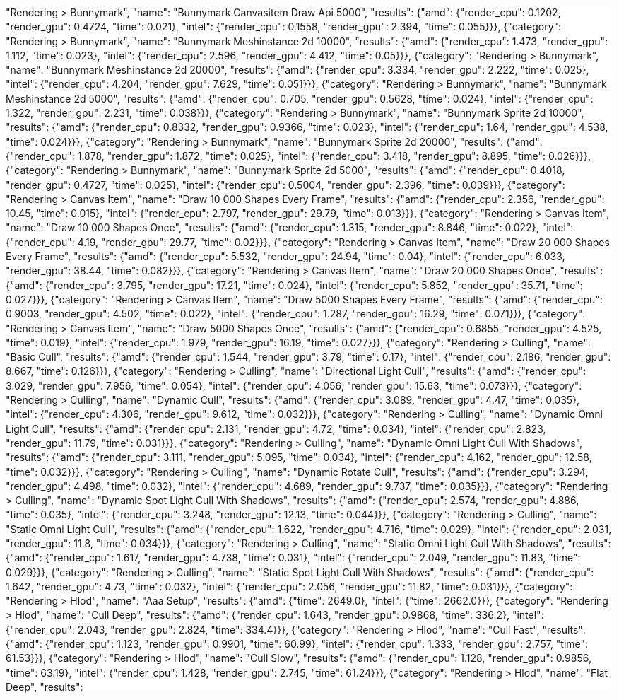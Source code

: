 "Rendering > Bunnymark", "name": "Bunnymark Canvasitem Draw Api 5000", "results": {"amd": {"render_cpu": 0.1202, "render_gpu": 0.4724, "time": 0.021}, "intel": {"render_cpu": 0.1558, "render_gpu": 2.394, "time": 0.055}}}, {"category": "Rendering > Bunnymark", "name": "Bunnymark Meshinstance 2d 10000", "results": {"amd": {"render_cpu": 1.473, "render_gpu": 1.112, "time": 0.023}, "intel": {"render_cpu": 2.596, "render_gpu": 4.412, "time": 0.05}}}, {"category": "Rendering > Bunnymark", "name": "Bunnymark Meshinstance 2d 20000", "results": {"amd": {"render_cpu": 3.334, "render_gpu": 2.222, "time": 0.025}, "intel": {"render_cpu": 4.204, "render_gpu": 7.629, "time": 0.051}}}, {"category": "Rendering > Bunnymark", "name": "Bunnymark Meshinstance 2d 5000", "results": {"amd": {"render_cpu": 0.705, "render_gpu": 0.5628, "time": 0.024}, "intel": {"render_cpu": 1.322, "render_gpu": 2.231, "time": 0.038}}}, {"category": "Rendering > Bunnymark", "name": "Bunnymark Sprite 2d 10000", "results": {"amd": {"render_cpu": 0.8332, "render_gpu": 0.9366, "time": 0.023}, "intel": {"render_cpu": 1.64, "render_gpu": 4.538, "time": 0.024}}}, {"category": "Rendering > Bunnymark", "name": "Bunnymark Sprite 2d 20000", "results": {"amd": {"render_cpu": 1.878, "render_gpu": 1.872, "time": 0.025}, "intel": {"render_cpu": 3.418, "render_gpu": 8.895, "time": 0.026}}}, {"category": "Rendering > Bunnymark", "name": "Bunnymark Sprite 2d 5000", "results": {"amd": {"render_cpu": 0.4018, "render_gpu": 0.4727, "time": 0.025}, "intel": {"render_cpu": 0.5004, "render_gpu": 2.396, "time": 0.039}}}, {"category": "Rendering > Canvas Item", "name": "Draw 10 000 Shapes Every Frame", "results": {"amd": {"render_cpu": 2.356, "render_gpu": 10.45, "time": 0.015}, "intel": {"render_cpu": 2.797, "render_gpu": 29.79, "time": 0.013}}}, {"category": "Rendering > Canvas Item", "name": "Draw 10 000 Shapes Once", "results": {"amd": {"render_cpu": 1.315, "render_gpu": 8.846, "time": 0.022}, "intel": {"render_cpu": 4.19, "render_gpu": 29.77, "time": 0.02}}}, {"category": "Rendering > Canvas Item", "name": "Draw 20 000 Shapes Every Frame", "results": {"amd": {"render_cpu": 5.532, "render_gpu": 24.94, "time": 0.04}, "intel": {"render_cpu": 6.033, "render_gpu": 38.44, "time": 0.082}}}, {"category": "Rendering > Canvas Item", "name": "Draw 20 000 Shapes Once", "results": {"amd": {"render_cpu": 3.795, "render_gpu": 17.21, "time": 0.024}, "intel": {"render_cpu": 5.852, "render_gpu": 35.71, "time": 0.027}}}, {"category": "Rendering > Canvas Item", "name": "Draw 5000 Shapes Every Frame", "results": {"amd": {"render_cpu": 0.9003, "render_gpu": 4.502, "time": 0.022}, "intel": {"render_cpu": 1.287, "render_gpu": 16.29, "time": 0.071}}}, {"category": "Rendering > Canvas Item", "name": "Draw 5000 Shapes Once", "results": {"amd": {"render_cpu": 0.6855, "render_gpu": 4.525, "time": 0.019}, "intel": {"render_cpu": 1.979, "render_gpu": 16.19, "time": 0.027}}}, {"category": "Rendering > Culling", "name": "Basic Cull", "results": {"amd": {"render_cpu": 1.544, "render_gpu": 3.79, "time": 0.17}, "intel": {"render_cpu": 2.186, "render_gpu": 8.667, "time": 0.126}}}, {"category": "Rendering > Culling", "name": "Directional Light Cull", "results": {"amd": {"render_cpu": 3.029, "render_gpu": 7.956, "time": 0.054}, "intel": {"render_cpu": 4.056, "render_gpu": 15.63, "time": 0.073}}}, {"category": "Rendering > Culling", "name": "Dynamic Cull", "results": {"amd": {"render_cpu": 3.089, "render_gpu": 4.47, "time": 0.035}, "intel": {"render_cpu": 4.306, "render_gpu": 9.612, "time": 0.032}}}, {"category": "Rendering > Culling", "name": "Dynamic Omni Light Cull", "results": {"amd": {"render_cpu": 2.131, "render_gpu": 4.72, "time": 0.034}, "intel": {"render_cpu": 2.823, "render_gpu": 11.79, "time": 0.031}}}, {"category": "Rendering > Culling", "name": "Dynamic Omni Light Cull With Shadows", "results": {"amd": {"render_cpu": 3.111, "render_gpu": 5.095, "time": 0.034}, "intel": {"render_cpu": 4.162, "render_gpu": 12.58, "time": 0.032}}}, {"category": "Rendering > Culling", "name": "Dynamic Rotate Cull", "results": {"amd": {"render_cpu": 3.294, "render_gpu": 4.498, "time": 0.032}, "intel": {"render_cpu": 4.689, "render_gpu": 9.737, "time": 0.035}}}, {"category": "Rendering > Culling", "name": "Dynamic Spot Light Cull With Shadows", "results": {"amd": {"render_cpu": 2.574, "render_gpu": 4.886, "time": 0.035}, "intel": {"render_cpu": 3.248, "render_gpu": 12.13, "time": 0.044}}}, {"category": "Rendering > Culling", "name": "Static Omni Light Cull", "results": {"amd": {"render_cpu": 1.622, "render_gpu": 4.716, "time": 0.029}, "intel": {"render_cpu": 2.031, "render_gpu": 11.8, "time": 0.034}}}, {"category": "Rendering > Culling", "name": "Static Omni Light Cull With Shadows", "results": {"amd": {"render_cpu": 1.617, "render_gpu": 4.738, "time": 0.031}, "intel": {"render_cpu": 2.049, "render_gpu": 11.83, "time": 0.029}}}, {"category": "Rendering > Culling", "name": "Static Spot Light Cull With Shadows", "results": {"amd": {"render_cpu": 1.642, "render_gpu": 4.73, "time": 0.032}, "intel": {"render_cpu": 2.056, "render_gpu": 11.82, "time": 0.031}}}, {"category": "Rendering > Hlod", "name": "Aaa Setup", "results": {"amd": {"time": 2649.0}, "intel": {"time": 2662.0}}}, {"category": "Rendering > Hlod", "name": "Cull Deep", "results": {"amd": {"render_cpu": 1.643, "render_gpu": 0.9868, "time": 336.2}, "intel": {"render_cpu": 2.043, "render_gpu": 2.824, "time": 334.4}}}, {"category": "Rendering > Hlod", "name": "Cull Fast", "results": {"amd": {"render_cpu": 1.123, "render_gpu": 0.9901, "time": 60.99}, "intel": {"render_cpu": 1.333, "render_gpu": 2.757, "time": 61.53}}}, {"category": "Rendering > Hlod", "name": "Cull Slow", "results": {"amd": {"render_cpu": 1.128, "render_gpu": 0.9856, "time": 63.19}, "intel": {"render_cpu": 1.428, "render_gpu": 2.745, "time": 61.24}}}, {"category": "Rendering > Hlod", "name": "Flat Deep", "results":